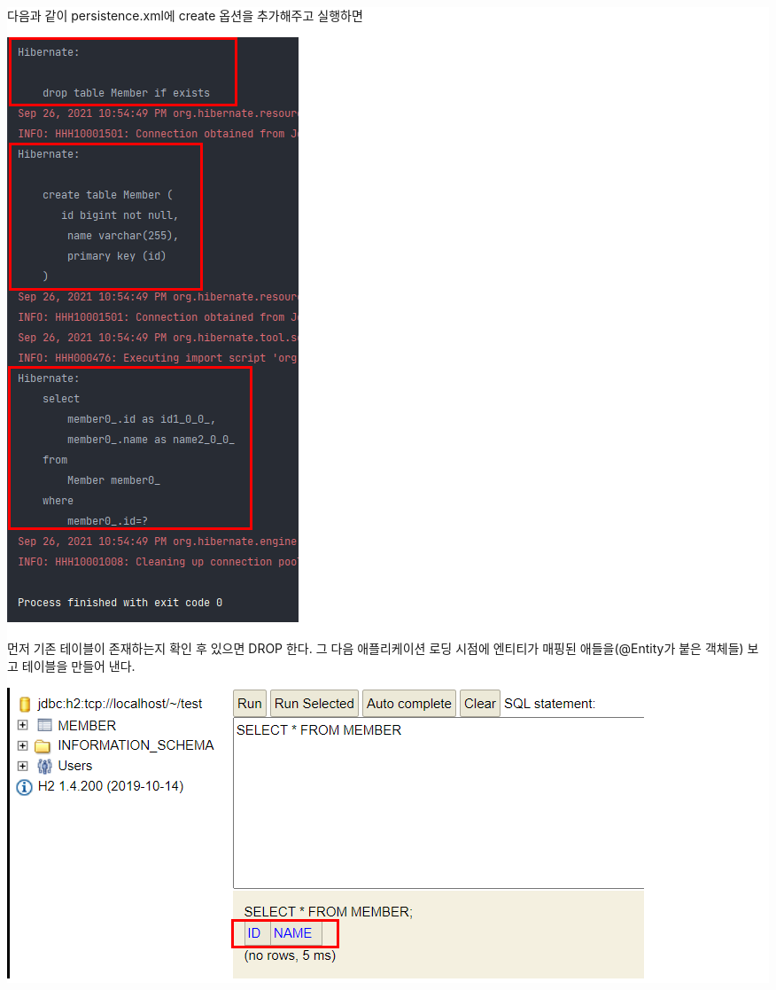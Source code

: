 
다음과 같이 persistence.xml에 create 옵션을 추가해주고 실행하면

![image46](./image/image46.png)

먼저 기존 테이블이 존재하는지 확인 후 있으면 DROP 한다. 그 다음 애플리케이션 로딩 시점에 엔티티가 매핑된 애들을(@Entity가 붙은 객체들) 보고 테이블을 만들어 낸다.

![image47](./image/image47.png)
